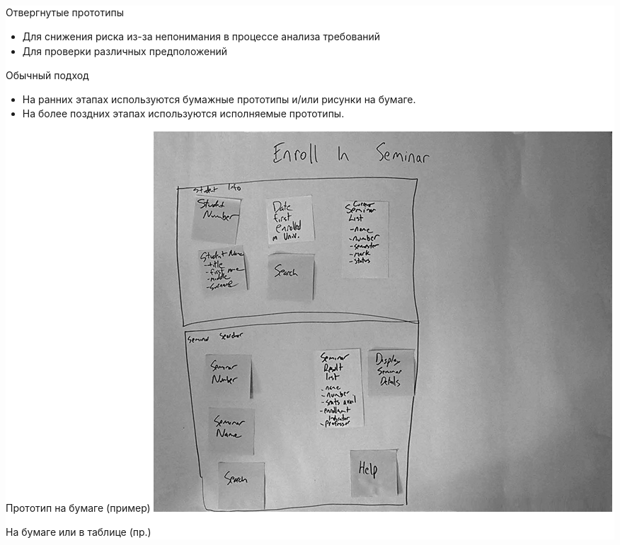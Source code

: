 Отвергнутые прототипы
- Для снижения риска из-за непонимания в процессе анализа требований
- Для проверки различных предположений

Обычный подход
- На ранних этапах используются бумажные прототипы и/или рисунки на бумаге.
- На более поздних этапах используются исполняемые прототипы.

Прототип на бумаге (пример)
![](imgs/20240227144234.png)

На бумаге или в таблице (пр.)